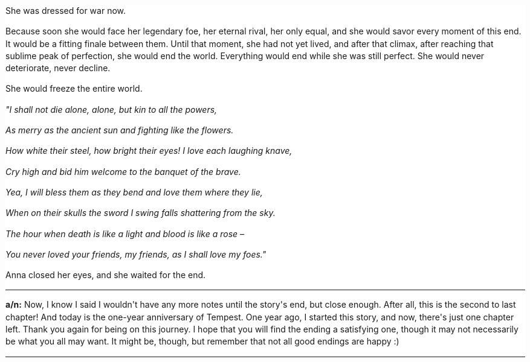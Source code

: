 She was dressed for war now.

Because soon she would face her legendary foe, her eternal rival, her only equal, and she would savor every moment of this end. It would be a fitting finale between them. Until that moment, she had not yet lived, and after that climax, after reaching that sublime peak of perfection, she would end the world. Everything would end while she was still perfect. She would never deteriorate, never decline.

She would freeze the entire world.

_"I shall not die alone, alone, but kin to all the powers,_

_As merry as the ancient sun and fighting like the flowers._

_How white their steel, how bright their eyes! I love each laughing knave,_

_Cry high and bid him welcome to the banquet of the brave._

_Yea, I will bless them as they bend and love them where they lie,_

_When on their skulls the sword I swing falls shattering from the sky._

_The hour when death is like a light and blood is like a rose –_

_You never loved your friends, my friends, as I shall love my foes."_

Anna closed her eyes, and she waited for the end.

* * *

**a/n:** Now, I know I said I wouldn't have any more notes until the story's end, but close enough. After all, this is the second to last chapter! And today is the one-year anniversary of Tempest. One year ago, I started this story, and now, there's just one chapter left. Thank you again for being on this journey. I hope that you will find the ending a satisfying one, though it may not necessarily be what you all may want. It might be, though, but remember that not all good endings are happy :)

* * *


